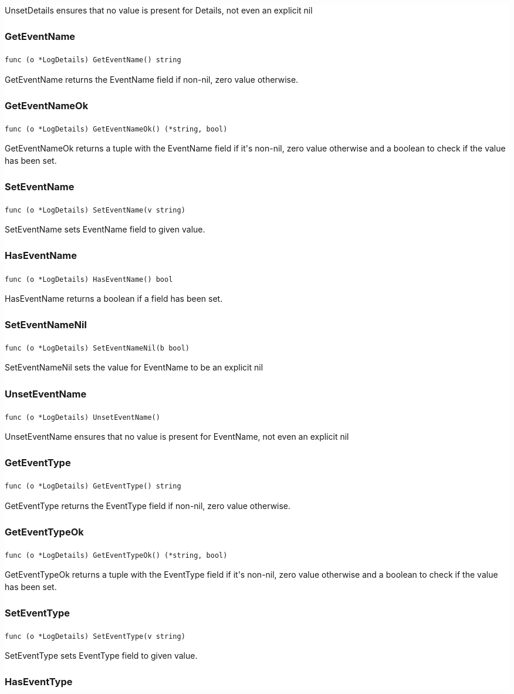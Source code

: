 UnsetDetails ensures that no value is present for Details, not even an explicit nil
### GetEventName

`func (o *LogDetails) GetEventName() string`

GetEventName returns the EventName field if non-nil, zero value otherwise.

### GetEventNameOk

`func (o *LogDetails) GetEventNameOk() (*string, bool)`

GetEventNameOk returns a tuple with the EventName field if it's non-nil, zero value otherwise
and a boolean to check if the value has been set.

### SetEventName

`func (o *LogDetails) SetEventName(v string)`

SetEventName sets EventName field to given value.

### HasEventName

`func (o *LogDetails) HasEventName() bool`

HasEventName returns a boolean if a field has been set.

### SetEventNameNil

`func (o *LogDetails) SetEventNameNil(b bool)`

 SetEventNameNil sets the value for EventName to be an explicit nil

### UnsetEventName
`func (o *LogDetails) UnsetEventName()`

UnsetEventName ensures that no value is present for EventName, not even an explicit nil
### GetEventType

`func (o *LogDetails) GetEventType() string`

GetEventType returns the EventType field if non-nil, zero value otherwise.

### GetEventTypeOk

`func (o *LogDetails) GetEventTypeOk() (*string, bool)`

GetEventTypeOk returns a tuple with the EventType field if it's non-nil, zero value otherwise
and a boolean to check if the value has been set.

### SetEventType

`func (o *LogDetails) SetEventType(v string)`

SetEventType sets EventType field to given value.

### HasEventType
